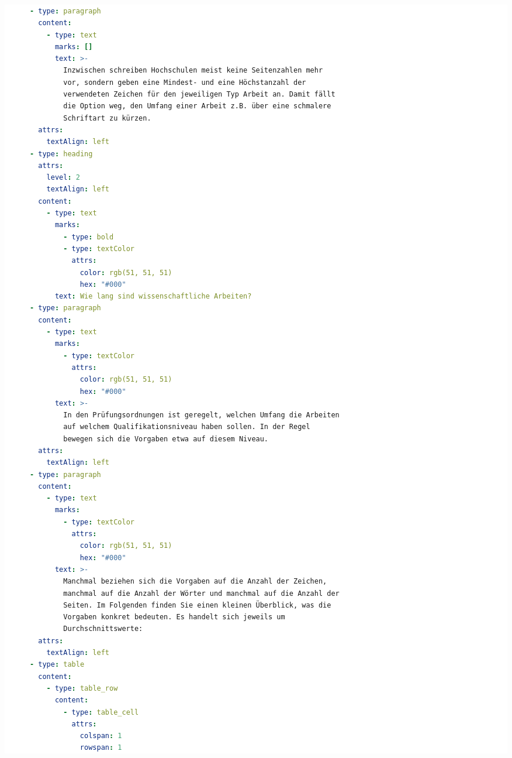 ```yaml
      - type: paragraph
        content:
          - type: text
            marks: []
            text: >-
              Inzwischen schreiben Hochschulen meist keine Seitenzahlen mehr
              vor, sondern geben eine Mindest- und eine Höchstanzahl der
              verwendeten Zeichen für den jeweiligen Typ Arbeit an. Damit fällt
              die Option weg, den Umfang einer Arbeit z.B. über eine schmalere
              Schriftart zu kürzen.
        attrs:
          textAlign: left
      - type: heading
        attrs:
          level: 2
          textAlign: left
        content:
          - type: text
            marks:
              - type: bold
              - type: textColor
                attrs:
                  color: rgb(51, 51, 51)
                  hex: "#000"
            text: Wie lang sind wissenschaftliche Arbeiten?
      - type: paragraph
        content:
          - type: text
            marks:
              - type: textColor
                attrs:
                  color: rgb(51, 51, 51)
                  hex: "#000"
            text: >-
              In den Prüfungsordnungen ist geregelt, welchen Umfang die Arbeiten
              auf welchem Qualifikationsniveau haben sollen. In der Regel
              bewegen sich die Vorgaben etwa auf diesem Niveau.
        attrs:
          textAlign: left
      - type: paragraph
        content:
          - type: text
            marks:
              - type: textColor
                attrs:
                  color: rgb(51, 51, 51)
                  hex: "#000"
            text: >-
              Manchmal beziehen sich die Vorgaben auf die Anzahl der Zeichen,
              manchmal auf die Anzahl der Wörter und manchmal auf die Anzahl der
              Seiten. Im Folgenden finden Sie einen kleinen Überblick, was die
              Vorgaben konkret bedeuten. Es handelt sich jeweils um
              Durchschnittswerte:
        attrs:
          textAlign: left
      - type: table
        content:
          - type: table_row
            content:
              - type: table_cell
                attrs:
                  colspan: 1
                  rowspan: 1
```